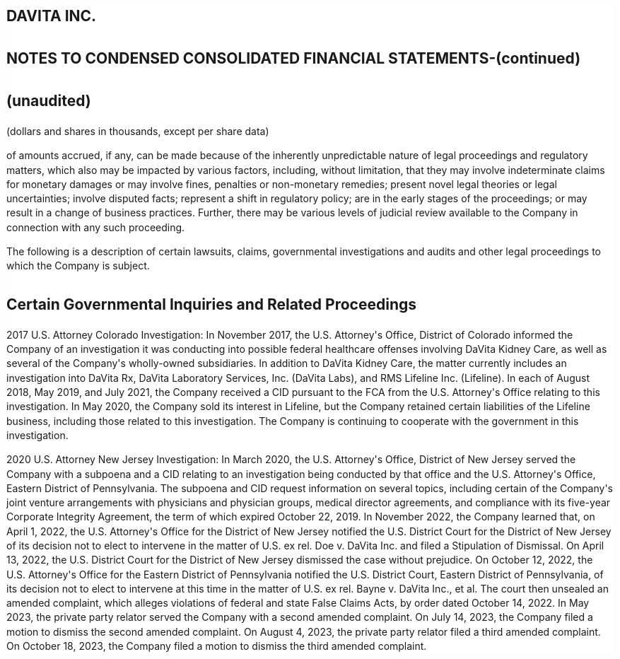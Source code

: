 DAVITA INC.
-----------

NOTES TO CONDENSED CONSOLIDATED FINANCIAL STATEMENTS-(continued)
----------------------------------------------------------------

(unaudited)
-----------

(dollars and shares in thousands, except per share data)

of amounts accrued, if any, can be made because of the inherently unpredictable nature of legal proceedings and regulatory matters, which also may be impacted by various factors, including, without limitation, that they may involve indeterminate claims for monetary damages or may involve fines, penalties or non-monetary remedies; present novel legal theories or legal uncertainties; involve disputed facts; represent a shift in regulatory policy; are in the early stages of the proceedings; or may result in a change of business practices. Further, there may be various levels of judicial review available to the Company in connection with any such proceeding.

The following is a description of certain lawsuits, claims, governmental investigations and audits and other legal proceedings to which the Company is subject.

Certain Governmental Inquiries and Related Proceedings
------------------------------------------------------

2017 U.S. Attorney Colorado Investigation: In November 2017, the U.S. Attorney's Office, District of Colorado informed the Company of an investigation it was conducting into possible federal healthcare offenses involving DaVita Kidney Care, as well as several of the Company's wholly-owned subsidiaries. In addition to DaVita Kidney Care, the matter currently includes an investigation into DaVita Rx, DaVita Laboratory Services, Inc. (DaVita Labs), and RMS Lifeline Inc. (Lifeline). In each of August 2018, May 2019, and July 2021, the Company received a CID pursuant to the FCA from the U.S. Attorney's Office relating to this investigation. In May 2020, the Company sold its interest in Lifeline, but the Company retained certain liabilities of the Lifeline business, including those related to this investigation. The Company is continuing to cooperate with the government in this investigation.

2020 U.S. Attorney New Jersey Investigation: In March 2020, the U.S. Attorney's Office, District of New Jersey served the Company with a subpoena and a CID relating to an investigation being conducted by that office and the U.S. Attorney's Office, Eastern District of Pennsylvania. The subpoena and CID request information on several topics, including certain of the Company's joint venture arrangements with physicians and physician groups, medical director agreements, and compliance with its five-year Corporate Integrity Agreement, the term of which expired October 22, 2019. In November 2022, the Company learned that, on April 1, 2022, the U.S. Attorney's Office for the District of New Jersey notified the U.S. District Court for the District of New Jersey of its decision not to elect to intervene in the matter of U.S. ex rel. Doe v. DaVita Inc. and filed a Stipulation of Dismissal. On April 13, 2022, the U.S. District Court for the District of New Jersey dismissed the case without prejudice. On October 12, 2022, the U.S. Attorney's Office for the Eastern District of Pennsylvania notified the U.S. District Court, Eastern District of Pennsylvania, of its decision not to elect to intervene at this time in the matter of U.S. ex rel. Bayne v. DaVita Inc., et al. The court then unsealed an amended complaint, which alleges violations of federal and state False Claims Acts, by order dated October 14, 2022. In May 2023, the private party relator served the Company with a second amended complaint. On July 14, 2023, the Company filed a motion to dismiss the second amended complaint. On August 4, 2023, the private party relator filed a third amended complaint. On October 18, 2023, the Company filed a motion to dismiss the third amended complaint.
